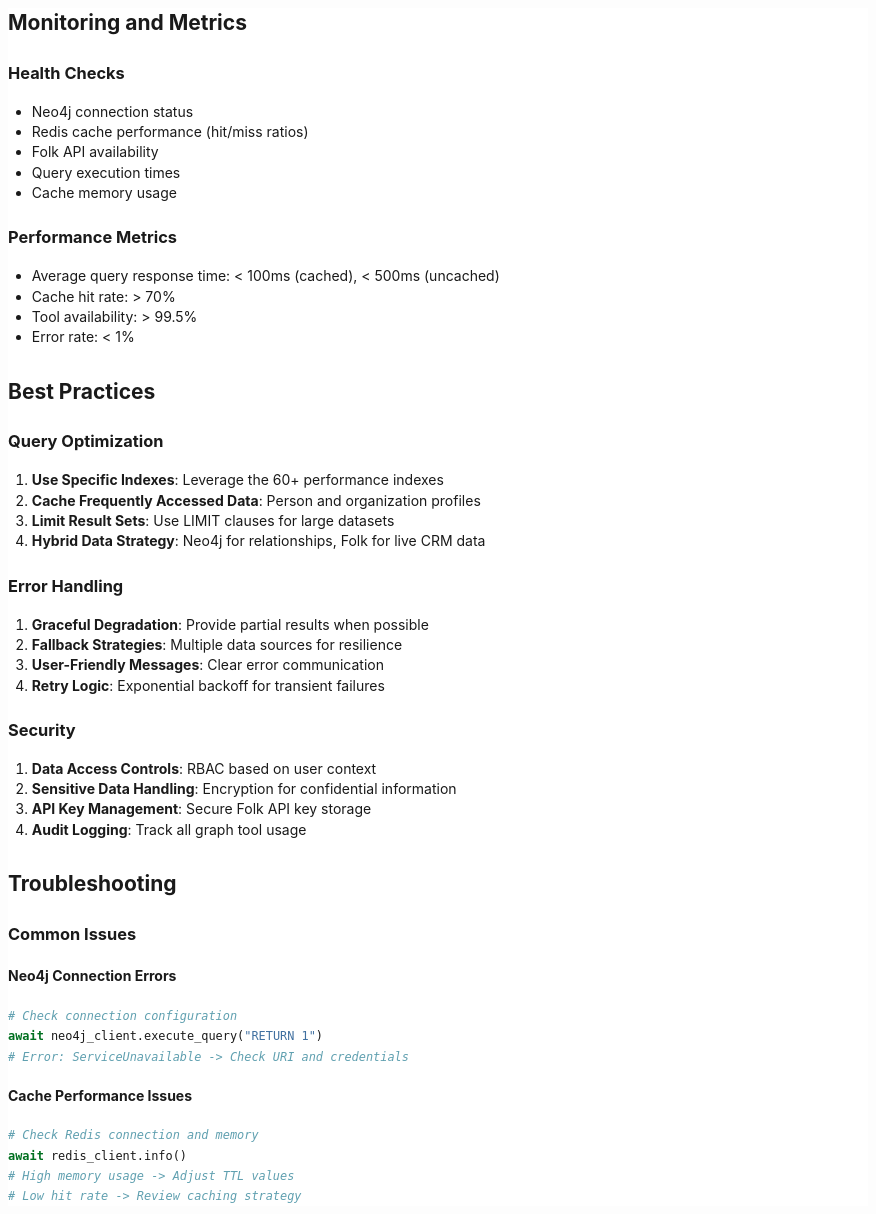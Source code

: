 ## Monitoring and Metrics

### Health Checks
- Neo4j connection status
- Redis cache performance (hit/miss ratios)
- Folk API availability
- Query execution times
- Cache memory usage

### Performance Metrics
- Average query response time: < 100ms (cached), < 500ms (uncached)
- Cache hit rate: > 70%
- Tool availability: > 99.5%
- Error rate: < 1%

## Best Practices

### Query Optimization
1. **Use Specific Indexes**: Leverage the 60+ performance indexes
2. **Cache Frequently Accessed Data**: Person and organization profiles
3. **Limit Result Sets**: Use LIMIT clauses for large datasets
4. **Hybrid Data Strategy**: Neo4j for relationships, Folk for live CRM data

### Error Handling
1. **Graceful Degradation**: Provide partial results when possible
2. **Fallback Strategies**: Multiple data sources for resilience
3. **User-Friendly Messages**: Clear error communication
4. **Retry Logic**: Exponential backoff for transient failures

### Security
1. **Data Access Controls**: RBAC based on user context
2. **Sensitive Data Handling**: Encryption for confidential information
3. **API Key Management**: Secure Folk API key storage
4. **Audit Logging**: Track all graph tool usage

## Troubleshooting

### Common Issues

#### Neo4j Connection Errors
```python
# Check connection configuration
await neo4j_client.execute_query("RETURN 1")
# Error: ServiceUnavailable -> Check URI and credentials
```

#### Cache Performance Issues
```python
# Check Redis connection and memory
await redis_client.info()
# High memory usage -> Adjust TTL values
# Low hit rate -> Review caching strategy
```
